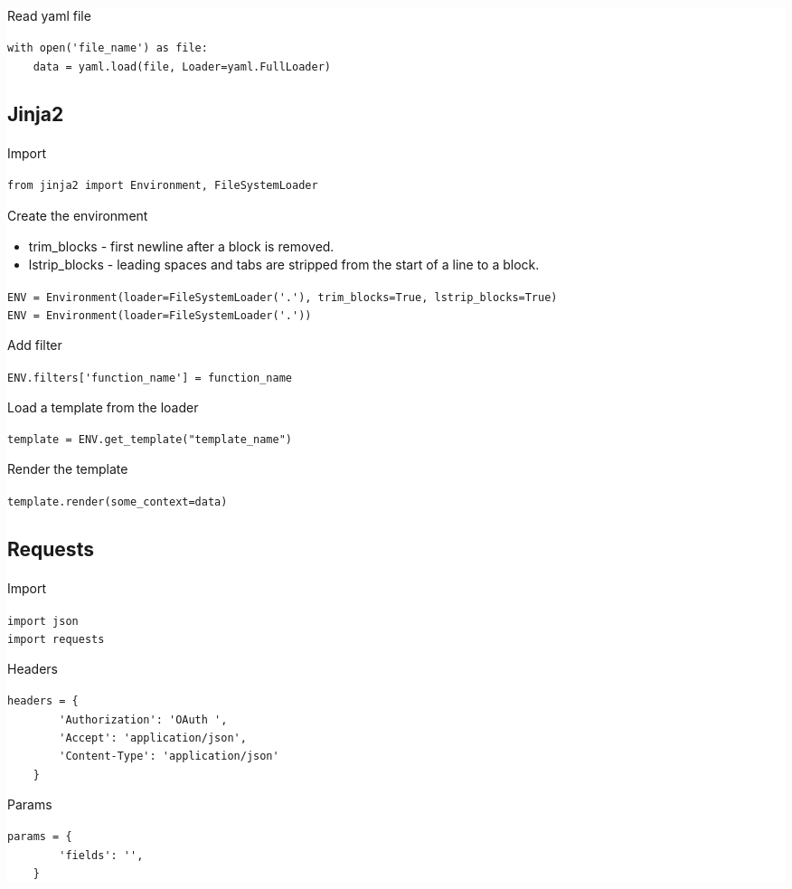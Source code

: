 Read yaml file
```
with open('file_name') as file:
    data = yaml.load(file, Loader=yaml.FullLoader)
```

## Jinja2

Import
```
from jinja2 import Environment, FileSystemLoader
```

Create the environment
* trim_blocks - first newline after a block is removed.
* lstrip_blocks - leading spaces and tabs are stripped from the start of a line to a block.
```
ENV = Environment(loader=FileSystemLoader('.'), trim_blocks=True, lstrip_blocks=True)
ENV = Environment(loader=FileSystemLoader('.'))
```

Add filter
```
ENV.filters['function_name'] = function_name
```

Load a template from the loader
```
template = ENV.get_template("template_name")
```

Render the template
```
template.render(some_context=data)
```

## Requests

Import
```
import json
import requests
```

Headers
```
headers = {
        'Authorization': 'OAuth ',
        'Accept': 'application/json',
        'Content-Type': 'application/json'
    }
```

Params
```
params = {
        'fields': '',
    }
```
